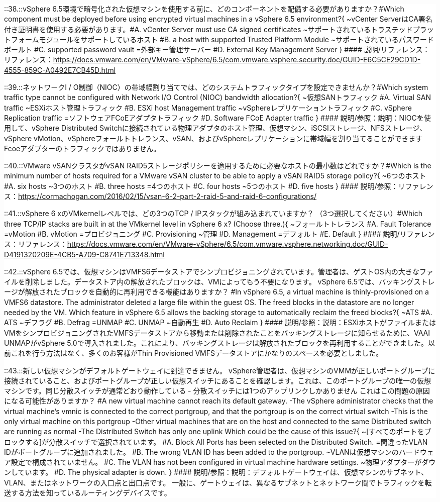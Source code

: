 ::38.::vSphere 6.5環境で暗号化された仮想マシンを使用する前に、どのコンポーネントを配備する必要がありますか？#Which component must be deployed before using encrypted virtual machines in a vSphere 6.5 environment?{
    ~vCenter ServerはCA署名付き証明書を使用する必要があります。#A. vCenter Server must use CA signed certificates 
    ~サポートされているトラステッドプラットフォームモジュールをサポートしているホスト #B. a host with supported Trusted Platform Module 
    ~サポートされているパスワードボールト #C. supported password vault 
    =外部キー管理サーバー #D. External Key Management Server
} #### 説明/リファレンス：リファレンス：https://docs.vmware.com/en/VMware-vSphere/6.5/com.vmware.vsphere.security.doc/GUID-E6C5CE29CD1D-4555-859C-A0492E7CB45D.html

::39.::ネットワークI / O制御（NIOC）の帯域幅割り当てでは、どのシステムトラフィックタイプを設定できませんか？#Which system traffic type cannot be configured with Network I/O Control (NIOC) bandwidth allocation?{
    ~仮想SANトラフィック #A. Virtual SAN traffic 
    ~ESXiホスト管理トラフィック #B. ESXi host Management traffic 
    ~vSphereレプリケーショントラフィック #C. vSphere Replication traffic 
    =ソフトウェアFCoEアダプタトラフィック #D. Software FCoE Adapter traffic
} #### 説明/参照：説明：NIOCを使用して、vSphere Distributed Switchに接続されている物理アダプタのホスト管理、仮想マシン、iSCSIストレージ、NFSストレージ、vSphere vMotion、vSphereフォールトトレランス、vSAN、およびvSphereレプリケーションに帯域幅を割り当てることができますFcoeアダプターのトラフィックではありません。

::40.::VMware vSANクラスタがvSAN RAID5ストレージポリシーを適用するために必要なホストの最小数はどれですか？#Which is the minimum number of hosts required for a VMware vSAN cluster to be able to apply a vSAN RAID5 storage policy?{
    ~6つのホスト #A. six hosts 
    ~3つのホスト #B. three hosts 
    =4つのホスト #C. four hosts 
    ~5つのホスト #D. five hosts
} #### 説明/参照：リファレンス：https://cormachogan.com/2016/02/15/vsan-6-2-part-2-raid-5-and-raid-6-configurations/

::41.::vSphere 6 xのVMkernelレベルでは、どの3つのTCP / IPスタックが組み込まれていますか？ （3つ選択してください）#Which three TCP/IP stacks are built in at the VMkernel level in vSphere 6 x? (Choose three.){
    ~フォールトトレランス #A. Fault Tolerance 
    =vMotion #B. vMotion 
    =プロビジョニング #C. Provisioning 
    ~管理 #D. Management 
    =デフォルト #E. Default
} #### 説明/リファレンス：リファレンス：https://docs.vmware.com/en/VMware-vSphere/6.5/com.vmware.vsphere.networking.doc/GUID-D4191320209E-4CB5-A709-C8741E713348.html

::42.::vSphere 6.5では、仮想マシンはVMFS6データストアでシンプロビジョニングされています。管理者は、ゲストOS内の大きなファイルを削除しました。データストア内の解放されたブロックは、VMによってもう不要になります。 vSphere 6.5では、バッキングストレージが解放されたブロックを自動的に再利用できる機能はありますか？ #In vSphere 6.5, a virtual machine is thinly-provisioned on a VMFS6 datastore. The administrator deleted a large file within the guest OS. The freed blocks in the datastore are no longer needed by the VM. Which feature in vSphere 6.5 allows the backing storage to automatically reclaim the freed blocks?{
    ~ATS #A. ATS 
    ~デフラグ #B. Defrag 
    =UNMAP #C. UNMAP 
    ~自動再生 #D. Auto Reclaim
} #### 説明/参照：説明：ESXiホストがファイルまたはVMをシンプロビジョニングされたVMFSデータストアから移動または削除されたことをバッキングストレージに知らせるために、VAAI UNMAPがvSphere 5.0で導入されました。これにより、バッキングストレージは解放されたブロックを再利用することができました。以前これを行う方法はなく、多くのお客様がThin Provisioned VMFSデータストアにかなりのスペースを必要としました。

::43.::新しい仮想マシンがデフォルトゲートウェイに到達できません。
vSphere管理者は、仮想マシンのVMMが正しいポートグループに接続されていること、およびポートグループが正しい仮想スイッチにあることを確認します。これは、このポートグループの唯一の仮想マシンです。同じ分散スイッチが通常どおり動作している - 分散スイッチには1つのアップリンクしかありません
これはこの問題の原因になる可能性がありますか？ #A new virtual machine cannot reach its default gateway.
-The vSphere administrator checks that the virtual machine’s vmnic is connected to the correct portgroup, and that the portgroup is on the correct virtual switch -This is the only virtual machine on this portgroup -Other virtual machines that are on the host and connected to the same Distributed switch are running as normal -The Distributed Switch has only one uplink
Which could be the cause of this issue?{
    ~[すべてのポートをブロックする]が分散スイッチで選択されています。 #A. Block All Ports has been selected on the Distributed Switch. 
    =間違ったVLAN IDがポートグループに追加されました。 #B. The wrong VLAN ID has been added to the portgroup. 
    ~VLANは仮想マシンのハードウェア設定で構成されていません。 #C. The VLAN has not been configured in virtual machine hardware settings. 
    ~物理アダプターがダウンしています。 #D. The physical adapter is down.
} #### 説明/参照：説明：デフォルトゲートウェイは、仮想マシンのサブネット、VLAN、またはネットワークの入口点と出口点です。
一般に、ゲートウェイは、異なるサブネットとネットワーク間でトラフィックを転送する方法を知っているルーティングデバイスです。